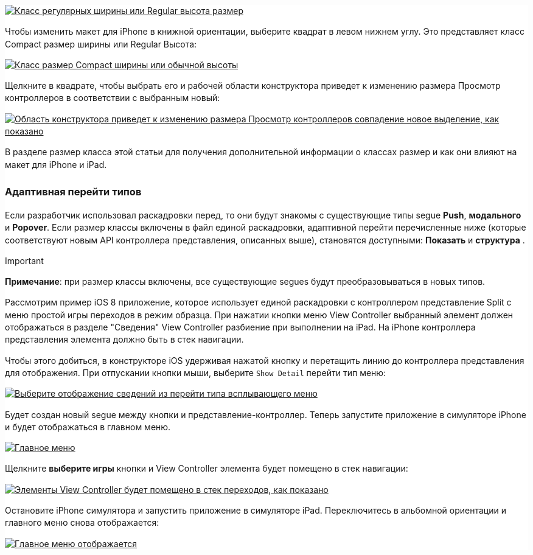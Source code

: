  [![](unified-storyboards-images/sizeclass08.png "Класс регулярных ширины или Regular высота размер")](unified-storyboards-images/sizeclass08.png#lightbox)

Чтобы изменить макет для iPhone в книжной ориентации, выберите квадрат в левом нижнем углу. Это представляет класс Compact размер ширины или Regular Высота:

 [![](unified-storyboards-images/sizeclass09.png "Класс размер Compact ширины или обычной высоты")](unified-storyboards-images/sizeclass09.png#lightbox)

Щелкните в квадрате, чтобы выбрать его и рабочей области конструктора приведет к изменению размера Просмотр контроллеров в соответствии с выбранным новый:

 [![](unified-storyboards-images/sizeclass10.png "Область конструктора приведет к изменению размера Просмотр контроллеров совпадение новое выделение, как показано")](unified-storyboards-images/sizeclass10.png#lightbox)

В разделе размер класса этой статьи для получения дополнительной информации о классах размер и как они влияют на макет для iPhone и iPad.

### <a name="adaptive-segue-types"></a>Адаптивная перейти типов

Если разработчик использовал раскадровки перед, то они будут знакомы с существующие типы segue **Push**, **модального** и **Popover**. Если размер классы включены в файл единой раскадровки, адаптивной перейти перечисленные ниже (которые соответствуют новым API контроллера представления, описанных выше), становятся доступными: **Показать** и **структура** .

> [!IMPORTANT]
> **Примечание**: при размер классы включены, все существующие segues будут преобразовываться в новых типов.

Рассмотрим пример iOS 8 приложение, которое использует единой раскадровки с контроллером представление Split с меню простой игры переходов в режим образца. При нажатии кнопки меню View Controller выбранный элемент должен отображаться в разделе "Сведения" View Controller разбиение при выполнении на iPad. На iPhone контроллера представления элемента должно быть в стек навигации.

Чтобы этого добиться, в конструкторе iOS удерживая нажатой кнопку и перетащить линию до контроллера представления для отображения. При отпускании кнопки мыши, выберите `Show Detail` перейти тип меню:

 [![](unified-storyboards-images/segue01.png "Выберите отображение сведений из перейти типа всплывающего меню")](unified-storyboards-images/segue01.png#lightbox)

Будет создан новый segue между кнопки и представление-контроллер. Теперь запустите приложение в симуляторе iPhone и будет отображаться в главном меню.

 [![](unified-storyboards-images/segue02.png "Главное меню")](unified-storyboards-images/segue02.png#lightbox)

Щелкните **выберите игры** кнопки и View Controller элемента будет помещено в стек навигации:

 [![](unified-storyboards-images/segue03.png "Элементы View Controller будет помещено в стек переходов, как показано")](unified-storyboards-images/segue03.png#lightbox)

Остановите iPhone симулятора и запустить приложение в симуляторе iPad. Переключитесь в альбомной ориентации и главного меню снова отображается:

 [![](unified-storyboards-images/segue04.png "Главное меню отображается")](unified-storyboards-images/segue04.png#lightbox)
